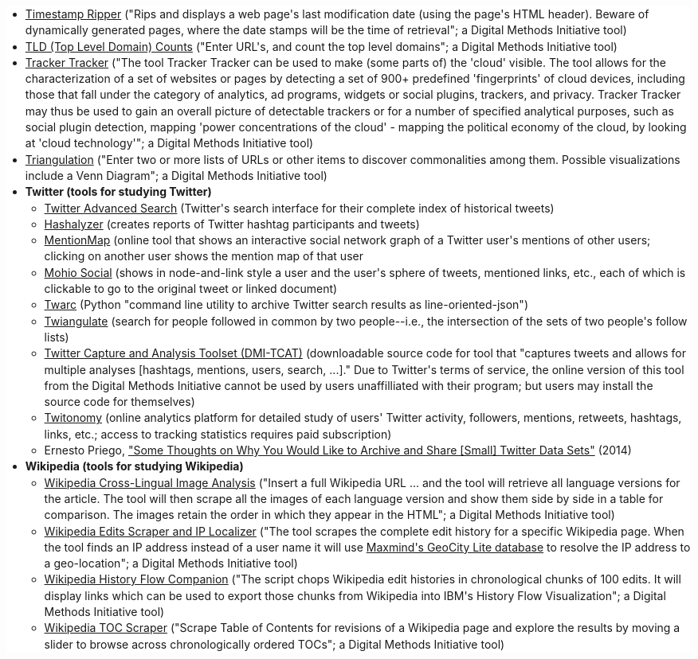 - [Timestamp Ripper](https://wiki.digitalmethods.net/Dmi/ToolTimestamp) ("Rips and displays a web page's last modification date (using the page's HTML header). Beware of dynamically generated pages, where the date stamps will be the time of retrieval"; a Digital Methods Initiative tool)
- [TLD (Top Level Domain) Counts](https://wiki.digitalmethods.net/Dmi/ToolTLDCount) ("Enter URL's, and count the top level domains"; a Digital Methods Initiative tool)
- [Tracker Tracker](https://wiki.digitalmethods.net/Dmi/ToolTrackerTracker) ("The tool Tracker Tracker can be used to make (some parts of) the 'cloud' visible. The tool allows for the characterization of a set of websites or pages by detecting a set of 900+ predefined 'fingerprints' of cloud devices, including those that fall under the category of analytics, ad programs, widgets or social plugins, trackers, and privacy. Tracker Tracker may thus be used to gain an overall picture of detectable trackers or for a number of specified analytical purposes, such as social plugin detection, mapping 'power concentrations of the cloud' - mapping the political economy of the cloud, by looking at 'cloud technology'"; a Digital Methods Initiative tool)
- [Triangulation](https://wiki.digitalmethods.net/Dmi/ToolTriangulation) ("Enter two or more lists of URLs or other items to discover commonalities among them. Possible visualizations include a Venn Diagram"; a Digital Methods Initiative tool)
- **Twitter (tools for studying Twitter)**
  - [Twitter Advanced Search](https://twitter.com/search-advanced) (Twitter's search interface for their complete index of historical tweets)
  - [Hashalyzer](http://www.hashalyzer.com/) (creates reports of Twitter hashtag participants and tweets)
  - [MentionMap](http://mentionmapp.com/) (online tool that shows an interactive social network graph of a Twitter user's mentions of other users; clicking on another user shows the mention map of that user
  - [Mohio Social](https://www.moh.io//mohiomap/twitter-welcome.php) (shows in node-and-link style a user and the user's sphere of tweets, mentioned links, etc., each of which is clickable to go to the original tweet or linked document)
  - [Twarc](https://pypi.python.org/pypi/twarc) (Python "command line utility to archive Twitter search results as line-oriented-json")
  - [Twiangulate](http://twiangulate.com/search/) (search for people followed in common by two people--i.e., the intersection of the sets of two people's follow lists)
  - [Twitter Capture and Analysis Toolset (DMI-TCAT)](https://wiki.digitalmethods.net/Dmi/ToolDmiTcat) (downloadable source code for tool that "captures tweets and allows for multiple analyses [hashtags, mentions, users, search, ...]." Due to Twitter's terms of service, the online version of this tool from the Digital Methods Initiative cannot be used by users unaffilliated with their program; but users may install the source code for themselves)
  - [Twitonomy](http://www.twitonomy.com/) (online analytics platform for detailed study of users' Twitter activity, followers, mentions, retweets, hashtags, links, etc.; access to tracking statistics requires paid subscription)
  - Ernesto Priego, ["Some Thoughts on Why You Would Like to Archive and Share [Small] Twitter Data Sets"](http://epriego.wordpress.com/2014/05/28/some-thoughts-why-you-would-like-to-archive-and-share-twitter-small-data/) (2014)
- **Wikipedia (tools for studying Wikipedia)**
  - [Wikipedia Cross-Lingual Image Analysis](https://wiki.digitalmethods.net/Dmi/ToolWikipediaCrosslingualImageAnalysis) ("Insert a full Wikipedia URL ... and the tool will retrieve all language versions for the article. The tool will then scrape all the images of each language version and show them side by side in a table for comparison. The images retain the order in which they appear in the HTML"; a Digital Methods Initiative tool)
  - [Wikipedia Edits Scraper and IP Localizer](https://wiki.digitalmethods.net/Dmi/ToolWikipediaEditsScraperAndIPLocalizer) ("The tool scrapes the complete edit history for a specific Wikipedia page. When the tool finds an IP address instead of a user name it will use [Maxmind's GeoCity Lite database](http://www.maxmind.com/app/geolitecity) to resolve the IP address to a geo-location"; a Digital Methods Initiative tool)
  - [Wikipedia History Flow Companion](https://wiki.digitalmethods.net/Dmi/ToolWikipediaHistoryFlowCompanion) ("The script chops Wikipedia edit histories in chronological chunks of 100 edits. It will display links which can be used to export those chunks from Wikipedia into IBM's History Flow Visualization"; a Digital Methods Initiative tool)
  - [Wikipedia TOC Scraper](https://wiki.digitalmethods.net/Dmi/ToolWikiToc) ("Scrape Table of Contents for revisions of a Wikipedia page and explore the results by moving a slider to browse across chronologically ordered TOCs"; a Digital Methods Initiative tool)
